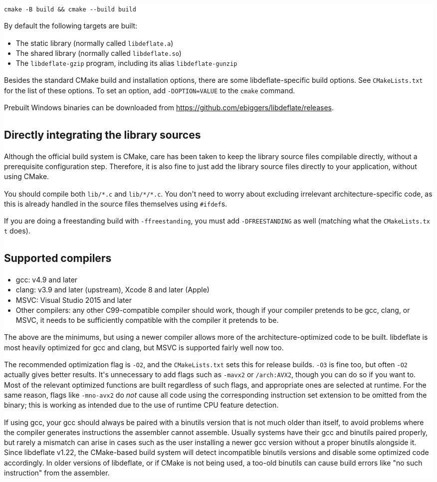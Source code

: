     cmake -B build && cmake --build build

By default the following targets are built:

- The static library (normally called `libdeflate.a`)
- The shared library (normally called `libdeflate.so`)
- The `libdeflate-gzip` program, including its alias `libdeflate-gunzip`

Besides the standard CMake build and installation options, there are some
libdeflate-specific build options.  See `CMakeLists.txt` for the list of these
options.  To set an option, add `-DOPTION=VALUE` to the `cmake` command.

Prebuilt Windows binaries can be downloaded from
https://github.com/ebiggers/libdeflate/releases.

## Directly integrating the library sources

Although the official build system is CMake, care has been taken to keep the
library source files compilable directly, without a prerequisite configuration
step.  Therefore, it is also fine to just add the library source files directly
to your application, without using CMake.

You should compile both `lib/*.c` and `lib/*/*.c`.  You don't need to worry
about excluding irrelevant architecture-specific code, as this is already
handled in the source files themselves using `#ifdef`s.

If you are doing a freestanding build with `-ffreestanding`, you must add
`-DFREESTANDING` as well (matching what the `CMakeLists.txt` does).

## Supported compilers

- gcc: v4.9 and later
- clang: v3.9 and later (upstream), Xcode 8 and later (Apple)
- MSVC: Visual Studio 2015 and later
- Other compilers: any other C99-compatible compiler should work, though if your
  compiler pretends to be gcc, clang, or MSVC, it needs to be sufficiently
  compatible with the compiler it pretends to be.

The above are the minimums, but using a newer compiler allows more of the
architecture-optimized code to be built.  libdeflate is most heavily optimized
for gcc and clang, but MSVC is supported fairly well now too.

The recommended optimization flag is `-O2`, and the `CMakeLists.txt` sets this
for release builds.  `-O3` is fine too, but often `-O2` actually gives better
results.  It's unnecessary to add flags such as `-mavx2` or `/arch:AVX2`, though
you can do so if you want to.  Most of the relevant optimized functions are
built regardless of such flags, and appropriate ones are selected at runtime.
For the same reason, flags like `-mno-avx2` do *not* cause all code using the
corresponding instruction set extension to be omitted from the binary; this is
working as intended due to the use of runtime CPU feature detection.

If using gcc, your gcc should always be paired with a binutils version that is
not much older than itself, to avoid problems where the compiler generates
instructions the assembler cannot assemble.  Usually systems have their gcc and
binutils paired properly, but rarely a mismatch can arise in cases such as the
user installing a newer gcc version without a proper binutils alongside it.
Since libdeflate v1.22, the CMake-based build system will detect incompatible
binutils versions and disable some optimized code accordingly.  In older
versions of libdeflate, or if CMake is not being used, a too-old binutils can
cause build errors like "no such instruction" from the assembler.
